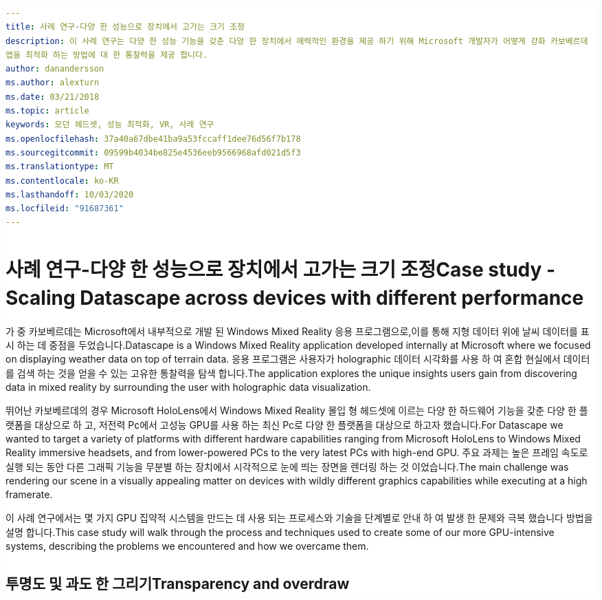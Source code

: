 ```yaml
---
title: 사례 연구-다양 한 성능으로 장치에서 고가는 크기 조정
description: 이 사례 연구는 다양 한 성능 기능을 갖춘 다양 한 장치에서 매력적인 환경을 제공 하기 위해 Microsoft 개발자가 어떻게 강화 카보베르데 앱을 최적화 하는 방법에 대 한 통찰력을 제공 합니다.
author: danandersson
ms.author: alexturn
ms.date: 03/21/2018
ms.topic: article
keywords: 모던 헤드셋, 성능 최적화, VR, 사례 연구
ms.openlocfilehash: 37a40a67dbe41ba9a53fccaff1dee76d56f7b178
ms.sourcegitcommit: 09599b4034be825e4536eeb9566968afd021d5f3
ms.translationtype: MT
ms.contentlocale: ko-KR
ms.lasthandoff: 10/03/2020
ms.locfileid: "91687361"
---
```

# <a name="case-study---scaling-datascape-across-devices-with-different-performance"></a><span data-ttu-id="54438-104">사례 연구-다양 한 성능으로 장치에서 고가는 크기 조정</span><span class="sxs-lookup"><span data-stu-id="54438-104">Case study - Scaling Datascape across devices with different performance</span></span>

<span data-ttu-id="54438-105">가 중 카보베르데는 Microsoft에서 내부적으로 개발 된 Windows Mixed Reality 응용 프로그램으로,이를 통해 지형 데이터 위에 날씨 데이터를 표시 하는 데 중점을 두었습니다.</span><span class="sxs-lookup"><span data-stu-id="54438-105">Datascape is a Windows Mixed Reality application developed internally at Microsoft where we focused on displaying weather data on top of terrain data.</span></span> <span data-ttu-id="54438-106">응용 프로그램은 사용자가 holographic 데이터 시각화를 사용 하 여 혼합 현실에서 데이터를 검색 하는 것을 얻을 수 있는 고유한 통찰력을 탐색 합니다.</span><span class="sxs-lookup"><span data-stu-id="54438-106">The application explores the unique insights users gain from discovering data in mixed reality by surrounding the user with holographic data visualization.</span></span>

<span data-ttu-id="54438-107">뛰어난 카보베르데의 경우 Microsoft HoloLens에서 Windows Mixed Reality 몰입 형 헤드셋에 이르는 다양 한 하드웨어 기능을 갖춘 다양 한 플랫폼을 대상으로 하 고, 저전력 Pc에서 고성능 GPU를 사용 하는 최신 Pc로 다양 한 플랫폼을 대상으로 하고자 했습니다.</span><span class="sxs-lookup"><span data-stu-id="54438-107">For Datascape we wanted to target a variety of platforms with different hardware capabilities ranging from Microsoft HoloLens to Windows Mixed Reality immersive headsets, and from lower-powered PCs to the very latest PCs with high-end GPU.</span></span> <span data-ttu-id="54438-108">주요 과제는 높은 프레임 속도로 실행 되는 동안 다른 그래픽 기능을 무분별 하는 장치에서 시각적으로 눈에 띄는 장면을 렌더링 하는 것 이었습니다.</span><span class="sxs-lookup"><span data-stu-id="54438-108">The main challenge was rendering our scene in a visually appealing matter on devices with wildly different graphics capabilities while executing at a high framerate.</span></span>

<span data-ttu-id="54438-109">이 사례 연구에서는 몇 가지 GPU 집약적 시스템을 만드는 데 사용 되는 프로세스와 기술을 단계별로 안내 하 여 발생 한 문제와 극복 했습니다 방법을 설명 합니다.</span><span class="sxs-lookup"><span data-stu-id="54438-109">This case study will walk through the process and techniques used to create some of our more GPU-intensive systems, describing the problems we encountered and how we overcame them.</span></span>

## <a name="transparency-and-overdraw"></a><span data-ttu-id="54438-110">투명도 및 과도 한 그리기</span><span class="sxs-lookup"><span data-stu-id="54438-110">Transparency and overdraw</span></span>
